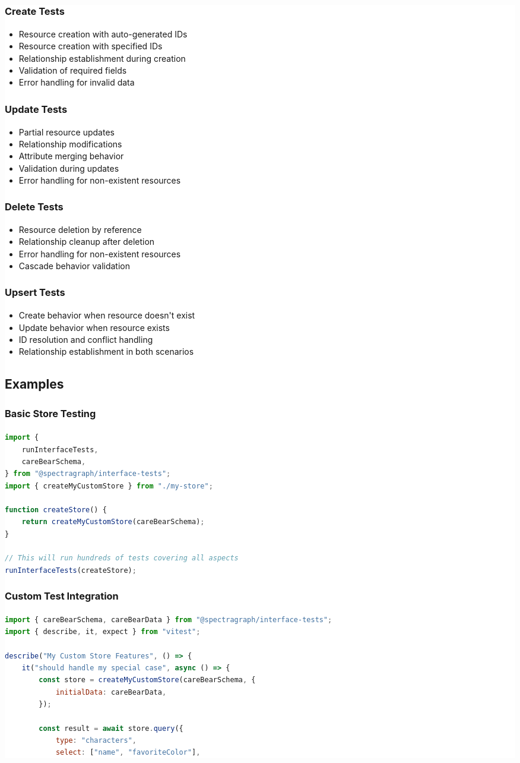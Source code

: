 ### Create Tests

- Resource creation with auto-generated IDs
- Resource creation with specified IDs
- Relationship establishment during creation
- Validation of required fields
- Error handling for invalid data

### Update Tests

- Partial resource updates
- Relationship modifications
- Attribute merging behavior
- Validation during updates
- Error handling for non-existent resources

### Delete Tests

- Resource deletion by reference
- Relationship cleanup after deletion
- Error handling for non-existent resources
- Cascade behavior validation

### Upsert Tests

- Create behavior when resource doesn't exist
- Update behavior when resource exists
- ID resolution and conflict handling
- Relationship establishment in both scenarios

## Examples

### Basic Store Testing

```javascript
import {
	runInterfaceTests,
	careBearSchema,
} from "@spectragraph/interface-tests";
import { createMyCustomStore } from "./my-store";

function createStore() {
	return createMyCustomStore(careBearSchema);
}

// This will run hundreds of tests covering all aspects
runInterfaceTests(createStore);
```

### Custom Test Integration

```javascript
import { careBearSchema, careBearData } from "@spectragraph/interface-tests";
import { describe, it, expect } from "vitest";

describe("My Custom Store Features", () => {
	it("should handle my special case", async () => {
		const store = createMyCustomStore(careBearSchema, {
			initialData: careBearData,
		});

		const result = await store.query({
			type: "characters",
			select: ["name", "favoriteColor"],
```